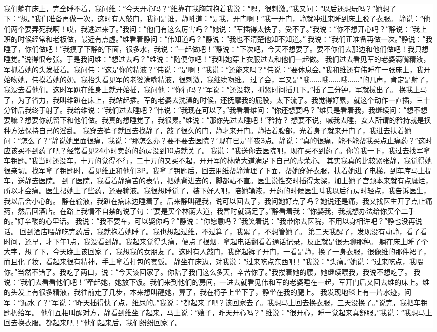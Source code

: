 我们躺在床上，完全睡不着，我问维：“今天开心吗？”维靠在我胸前抱着我说：“嗯，很刺激。”我又问：“以后还想玩吗？”她想了下：“想。”我们准备再做一次，这时有人敲门，我问是谁，静吼道：“是我，开门啊！”我一开门，静就冲进来睡到床上脱了衣服。
静说：“他们两个要弄死我啊！哎，我逃过来了。”我问：“他们有这么厉害吗？”她说：“军插得太快了，受不了。”我说：“你不想开心吗？”静说：“我上班的时候经常和老板做，最近有点虚。”维看着静问：“伟知道吗？”静说：“我也不清楚他知不知道。”
我说：“我们正准备再做一次。”静说：“我睡了，你们做吧！”我摸了下静的下面，很多水，我说：“一起做吧！”静说：“下次吧，今天不想要了。要不你们去那边和他们做吧！我只想睡觉。”说得很夸张。于是我问维：“想过去吗？”维说：“随便你吧！”我叫她穿上衣服过去和他们一起做。
我们过去看见军的老婆满嘴精液，军抓着她的头发插着。我问伟：“这是你的精液？”伟说：“是啊！”我说：“还能来吗？”伟说：“要休息会。”我和维还有伟睡在一张床上，我开始吻她，伟摸着她的奶。我抬头看见军的老婆满嘴精液，很刺激，我继续吻维。
过了会，军又是“哦……哦……哦……”的几声，肯定是射了，我没去看他们。这时军趴在维身上就开始插，我问他：“你行吗？”军说：“还没软，抓紧时间插几下。”插了三分钟，军就拔出了。
换我上马了，为了省力，我叫维趴在床上，我站起插。军的老婆去洗澡的时候，还抚摩我的屁股，太下流了。我觉得好累，就这个动作一直插，三十分钟后我终于射了。我给维说：“我们过去睡吧？”伟说：“我现在可以了。”我看着维问：“你还想要吗？”维只是看着我，我继续问：“想不想要嘛？想要你就留下和他们做。我真的想睡觉了，我很累。”维说：“那你先过去睡吧！”矜持？
想要不说，喊我去睡，女人所谓的矜持就是换种方法保持自己的淫乱。
我穿去裤子就回去找静了，敲了很久的门，静才来开门。静捂着腹部，光着身子就来开门了，我进去扶着她问：“怎么了？”静说她里面很痛，我说：“那怎么办？要不要去医院？”现在已是半夜3点。静说：“真的很痛，能不能帮我买点止痛药？”这时应该买不到药了吧？经常看见24小时卖药的药房没到10点就关了。
我说：“我送你去医院吧，现在买不到药了。你等我一下，我过去找军拿车钥匙。”我当时还没车，十万的觉得不行，二十万的又买不起，开开军的林荫大道满足下自己的虚荣心。
其实我真的比较紧张静，我觉得她很亲切。找军拿了钥匙时，看见维正和他们3P。我拿了钥匙后，回去用纸帮静清理了下面，帮她穿好衣服，扶着她进了电梯，到车库马上提车，送静去医院。
到了医院，我看着静痛苦的表情，把她背进去的，脚都站不直。医生说性交时插得太深，加上她子宫颈本来就有点糜烂，所以才会痛。医生帮她上了些药，还要输液。我很想睡觉了，装下好人吧，陪她输液，开药的时候医生叫我以后行房时轻点，我告诉医生，我以后会小心的。
静在输液，我趴在病床边睡着了。后来静叫醒我，说可以回去了，我问她好点了吗？她说还是痛，我又找医生开了点止痛药，然后回酒店。在路上我情不自禁的说了句：“要是买个林荫大道，我暂时就满足了。”静看着我：“你娶我，我就想办法给你买个二手的。”好辛酸的心里话。
我说：“我不要车，可以娶你吗？”静说：“你愿意吗？”我笑着说：“我带你去医院，不用以身相许吧？”静也没再说话。
回到酒店喂静吃完药后，我就抱着她睡了。我也想起过维，不过算了，我累了，不想管她了。
第二天我醒了，发现没有动静，看了看时间，还早，才下午1点，我没看到静。我起来觉得头痛，便点了根烟，拿起电话翻看着通话记录，反正就是很无聊那种。
躺在床上睡了个大字，想了下，今天晚上该回家了，我想我的女朋友了。这时有人敲门，我穿起裤子开门，一看是静，换了一身衣服，很像维的那件裙子，而且化了妆，看起来很有精神，手上拿着打包的套饭。
静坐在床边，对我说：“过来吃点东西吧！”我说：“头痛。”她说：“过来吃点，我喂你。”当然不错了。我吃了两口，说：“今天该回家了。你陪了我们这么多天，辛苦你了。”我搂着她的腰，她继续喂我，我说不想吃了。
我说：“我们去看看他们吧！”牵起她，她放下饭。我们来到他们的房间，一进去就看见伟和军的老婆睡在一起，军开门后又回去维的床上。维的头发上有很多精液，我往前走了几步，本来想叫醒她，算了，我在椅子上坐下了，静坐在我的腿上。
我发现地毯上有一片水迹，问军：“漏水了？”军说：“昨天插得快了点，维尿的。”我说：“都起来了吧？该回家去了。我想马上回去换衣服，三天没换了。”说完，我把车钥匙扔给军。
他们互相叫醒对方，静看到维坐了起来，马上说：“嫂子，昨天开心吗？”
维说：“很开心，睡一觉起来真舒服。”我说：“我想马上回去换衣服。都起来吧！”他们起来后，我们纷纷回家了。